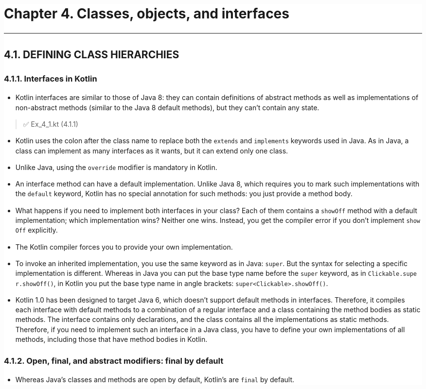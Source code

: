 # Chapter 4. Classes, objects, and interfaces

---

## 4.1. DEFINING CLASS HIERARCHIES

### 4.1.1. Interfaces in Kotlin

* Kotlin interfaces are similar to those of Java 8: they can contain definitions of abstract methods as well as 
implementations of non-abstract methods (similar to the Java 8 default methods), but they can’t contain any state.

> ✅ Ex_4_1.kt (4.1.1)

* Kotlin uses the colon after the class name to replace both the `extends` and `implements` keywords used in Java. As 
in Java, a class can implement as many interfaces as it wants, but it can extend only one class.

* Unlike Java, using the `override` modifier is mandatory in Kotlin.

* An interface method can have a default implementation. Unlike Java 8, which requires you to mark such implementations 
with the `default` keyword, Kotlin has no special annotation for such methods: you just provide a method body.

* What happens if you need to implement both interfaces in your class? Each of them contains a `showOff` method with a 
default implementation; which implementation wins? Neither one wins. Instead, you get the compiler error if you don’t 
implement `showOff` explicitly.

* The Kotlin compiler forces you to provide your own implementation.

* To invoke an inherited implementation, you use the same keyword as in Java: `super`. But the syntax for selecting a 
specific implementation is different. Whereas in Java you can put the base type name before the `super` keyword, as in 
`Clickable.super.showOff()`, in Kotlin you put the base type name in angle brackets: `super<Clickable>.showOff()`.

* Kotlin 1.0 has been designed to target Java 6, which doesn’t support default methods in interfaces. Therefore, it compiles each interface with default methods to a combination of a regular interface and a class containing the method bodies as static methods. The interface contains only declarations, and the class contains all the implementations as static methods. Therefore, if you need to implement such an interface in a Java class, you have to define your own implementations of all methods, including those that have method bodies in Kotlin.

### 4.1.2. Open, final, and abstract modifiers: final by default

* Whereas Java’s classes and methods are open by default, Kotlin’s are `final` by default.
